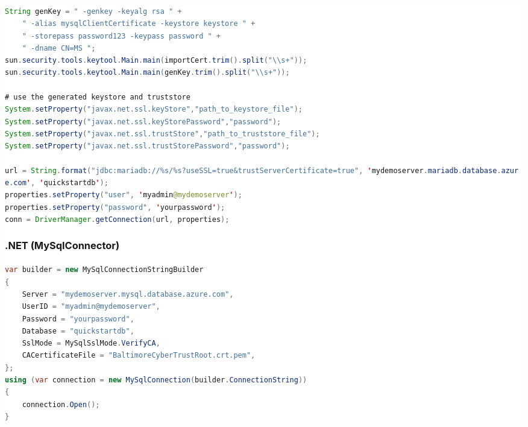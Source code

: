 ```java
String genKey = " -genkey -keyalg rsa " +
    " -alias mysqlClientCertificate -keystore keystore " +
    " -storepass password123 -keypass password " + 
    " -dname CN=MS ";
sun.security.tools.keytool.Main.main(importCert.trim().split("\\s+"));
sun.security.tools.keytool.Main.main(genKey.trim().split("\\s+"));

# use the generated keystore and truststore 
System.setProperty("javax.net.ssl.keyStore","path_to_keystore_file");
System.setProperty("javax.net.ssl.keyStorePassword","password");
System.setProperty("javax.net.ssl.trustStore","path_to_truststore_file");
System.setProperty("javax.net.ssl.trustStorePassword","password");

url = String.format("jdbc:mariadb://%s/%s?useSSL=true&trustServerCertificate=true", 'mydemoserver.mariadb.database.azure.com', 'quickstartdb');
properties.setProperty("user", 'myadmin@mydemoserver');
properties.setProperty("password", 'yourpassword');
conn = DriverManager.getConnection(url, properties);
```

### <a name="net-mysqlconnector"></a>.NET (MySqlConnector)
```csharp
var builder = new MySqlConnectionStringBuilder
{
    Server = "mydemoserver.mysql.database.azure.com",
    UserID = "myadmin@mydemoserver",
    Password = "yourpassword",
    Database = "quickstartdb",
    SslMode = MySqlSslMode.VerifyCA,
    CACertificateFile = "BaltimoreCyberTrustRoot.crt.pem",
};
using (var connection = new MySqlConnection(builder.ConnectionString))
{
    connection.Open();
}
```


